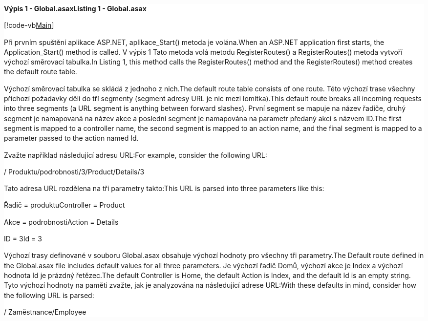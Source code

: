 <span data-ttu-id="28ddd-169">**Výpis 1 - Global.asax**</span><span class="sxs-lookup"><span data-stu-id="28ddd-169">**Listing 1 - Global.asax**</span></span>

[!code-vb[Main](understanding-models-views-and-controllers-vb/samples/sample1.vb)]

<span data-ttu-id="28ddd-170">Při prvním spuštění aplikace ASP.NET, aplikace\_Start() metoda je volána.</span><span class="sxs-lookup"><span data-stu-id="28ddd-170">When an ASP.NET application first starts, the Application\_Start() method is called.</span></span> <span data-ttu-id="28ddd-171">V výpis 1 Tato metoda volá metodu RegisterRoutes() a RegisterRoutes() metoda vytvoří výchozí směrovací tabulka.</span><span class="sxs-lookup"><span data-stu-id="28ddd-171">In Listing 1, this method calls the RegisterRoutes() method and the RegisterRoutes() method creates the default route table.</span></span>

<span data-ttu-id="28ddd-172">Výchozí směrovací tabulka se skládá z jednoho z nich.</span><span class="sxs-lookup"><span data-stu-id="28ddd-172">The default route table consists of one route.</span></span> <span data-ttu-id="28ddd-173">Této výchozí trase všechny příchozí požadavky dělí do tří segmenty (segment adresy URL je nic mezi lomítka).</span><span class="sxs-lookup"><span data-stu-id="28ddd-173">This default route breaks all incoming requests into three segments (a URL segment is anything between forward slashes).</span></span> <span data-ttu-id="28ddd-174">První segment se mapuje na název řadiče, druhý segment je namapovaná na název akce a poslední segment je namapována na parametr předaný akci s názvem ID.</span><span class="sxs-lookup"><span data-stu-id="28ddd-174">The first segment is mapped to a controller name, the second segment is mapped to an action name, and the final segment is mapped to a parameter passed to the action named Id.</span></span>

<span data-ttu-id="28ddd-175">Zvažte například následující adresu URL:</span><span class="sxs-lookup"><span data-stu-id="28ddd-175">For example, consider the following URL:</span></span>

<span data-ttu-id="28ddd-176">/ Produktu/podrobnosti/3</span><span class="sxs-lookup"><span data-stu-id="28ddd-176">/Product/Details/3</span></span>

<span data-ttu-id="28ddd-177">Tato adresa URL rozdělena na tři parametry takto:</span><span class="sxs-lookup"><span data-stu-id="28ddd-177">This URL is parsed into three parameters like this:</span></span>

<span data-ttu-id="28ddd-178">Řadič = produktu</span><span class="sxs-lookup"><span data-stu-id="28ddd-178">Controller = Product</span></span>

<span data-ttu-id="28ddd-179">Akce = podrobnosti</span><span class="sxs-lookup"><span data-stu-id="28ddd-179">Action = Details</span></span>

<span data-ttu-id="28ddd-180">ID = 3</span><span class="sxs-lookup"><span data-stu-id="28ddd-180">Id = 3</span></span>

<span data-ttu-id="28ddd-181">Výchozí trasy definované v souboru Global.asax obsahuje výchozí hodnoty pro všechny tři parametry.</span><span class="sxs-lookup"><span data-stu-id="28ddd-181">The Default route defined in the Global.asax file includes default values for all three parameters.</span></span> <span data-ttu-id="28ddd-182">Je výchozí řadič Domů, výchozí akce je Index a výchozí hodnota Id je prázdný řetězec.</span><span class="sxs-lookup"><span data-stu-id="28ddd-182">The default Controller is Home, the default Action is Index, and the default Id is an empty string.</span></span> <span data-ttu-id="28ddd-183">Tyto výchozí hodnoty na paměti zvažte, jak je analyzována na následující adrese URL:</span><span class="sxs-lookup"><span data-stu-id="28ddd-183">With these defaults in mind, consider how the following URL is parsed:</span></span>

<span data-ttu-id="28ddd-184">/ Zaměstnance</span><span class="sxs-lookup"><span data-stu-id="28ddd-184">/Employee</span></span>
